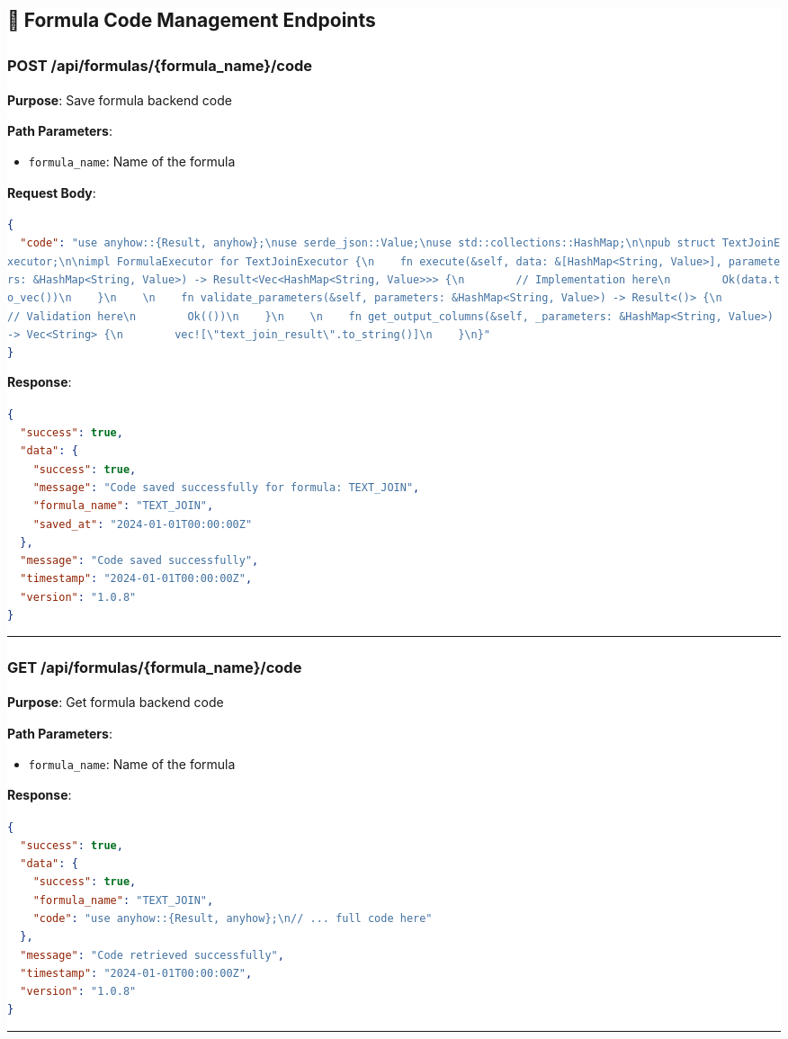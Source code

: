 
## 🔧 Formula Code Management Endpoints

### POST /api/formulas/{formula_name}/code
**Purpose**: Save formula backend code

**Path Parameters**:
- `formula_name`: Name of the formula

**Request Body**:
```json
{
  "code": "use anyhow::{Result, anyhow};\nuse serde_json::Value;\nuse std::collections::HashMap;\n\npub struct TextJoinExecutor;\n\nimpl FormulaExecutor for TextJoinExecutor {\n    fn execute(&self, data: &[HashMap<String, Value>], parameters: &HashMap<String, Value>) -> Result<Vec<HashMap<String, Value>>> {\n        // Implementation here\n        Ok(data.to_vec())\n    }\n    \n    fn validate_parameters(&self, parameters: &HashMap<String, Value>) -> Result<()> {\n        // Validation here\n        Ok(())\n    }\n    \n    fn get_output_columns(&self, _parameters: &HashMap<String, Value>) -> Vec<String> {\n        vec![\"text_join_result\".to_string()]\n    }\n}"
}
```

**Response**:
```json
{
  "success": true,
  "data": {
    "success": true,
    "message": "Code saved successfully for formula: TEXT_JOIN",
    "formula_name": "TEXT_JOIN",
    "saved_at": "2024-01-01T00:00:00Z"
  },
  "message": "Code saved successfully",
  "timestamp": "2024-01-01T00:00:00Z",
  "version": "1.0.8"
}
```

---

### GET /api/formulas/{formula_name}/code
**Purpose**: Get formula backend code

**Path Parameters**:
- `formula_name`: Name of the formula

**Response**:
```json
{
  "success": true,
  "data": {
    "success": true,
    "formula_name": "TEXT_JOIN",
    "code": "use anyhow::{Result, anyhow};\n// ... full code here"
  },
  "message": "Code retrieved successfully",
  "timestamp": "2024-01-01T00:00:00Z",
  "version": "1.0.8"
}
```

---